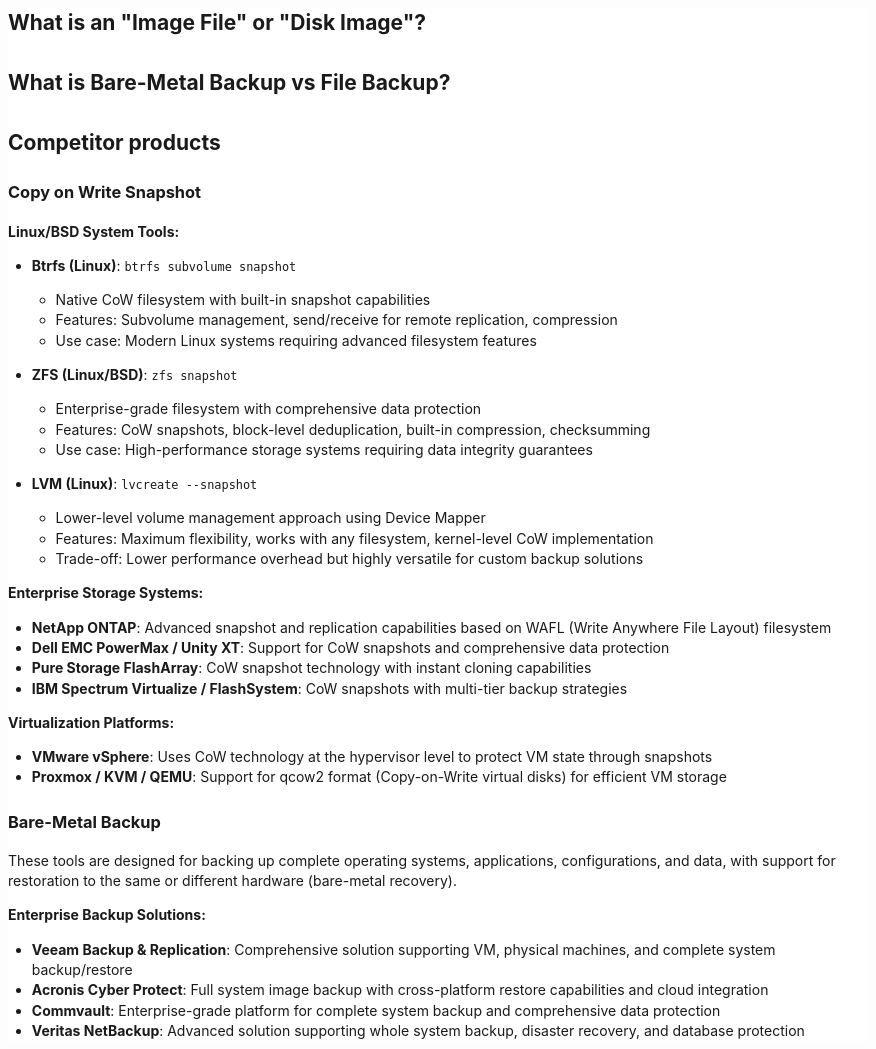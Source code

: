 ## What is an "Image File" or "Disk Image"?

## What is Bare-Metal Backup vs File Backup?

## Competitor products

### Copy on Write Snapshot

**Linux/BSD System Tools:**

- **Btrfs (Linux)**: `btrfs subvolume snapshot`

  - Native CoW filesystem with built-in snapshot capabilities
  - Features: Subvolume management, send/receive for remote replication, compression
  - Use case: Modern Linux systems requiring advanced filesystem features

- **ZFS (Linux/BSD)**: `zfs snapshot`

  - Enterprise-grade filesystem with comprehensive data protection
  - Features: CoW snapshots, block-level deduplication, built-in compression, checksumming
  - Use case: High-performance storage systems requiring data integrity guarantees

- **LVM (Linux)**: `lvcreate --snapshot`
  - Lower-level volume management approach using Device Mapper
  - Features: Maximum flexibility, works with any filesystem, kernel-level CoW implementation
  - Trade-off: Lower performance overhead but highly versatile for custom backup solutions

**Enterprise Storage Systems:**

- **NetApp ONTAP**: Advanced snapshot and replication capabilities based on WAFL (Write Anywhere File Layout) filesystem
- **Dell EMC PowerMax / Unity XT**: Support for CoW snapshots and comprehensive data protection
- **Pure Storage FlashArray**: CoW snapshot technology with instant cloning capabilities
- **IBM Spectrum Virtualize / FlashSystem**: CoW snapshots with multi-tier backup strategies

**Virtualization Platforms:**

- **VMware vSphere**: Uses CoW technology at the hypervisor level to protect VM state through snapshots
- **Proxmox / KVM / QEMU**: Support for qcow2 format (Copy-on-Write virtual disks) for efficient VM storage

### Bare-Metal Backup

These tools are designed for backing up complete operating systems, applications, configurations, and data, with support for restoration to the same or different hardware (bare-metal recovery).

**Enterprise Backup Solutions:**

- **Veeam Backup & Replication**: Comprehensive solution supporting VM, physical machines, and complete system backup/restore
- **Acronis Cyber Protect**: Full system image backup with cross-platform restore capabilities and cloud integration
- **Commvault**: Enterprise-grade platform for complete system backup and comprehensive data protection
- **Veritas NetBackup**: Advanced solution supporting whole system backup, disaster recovery, and database protection
